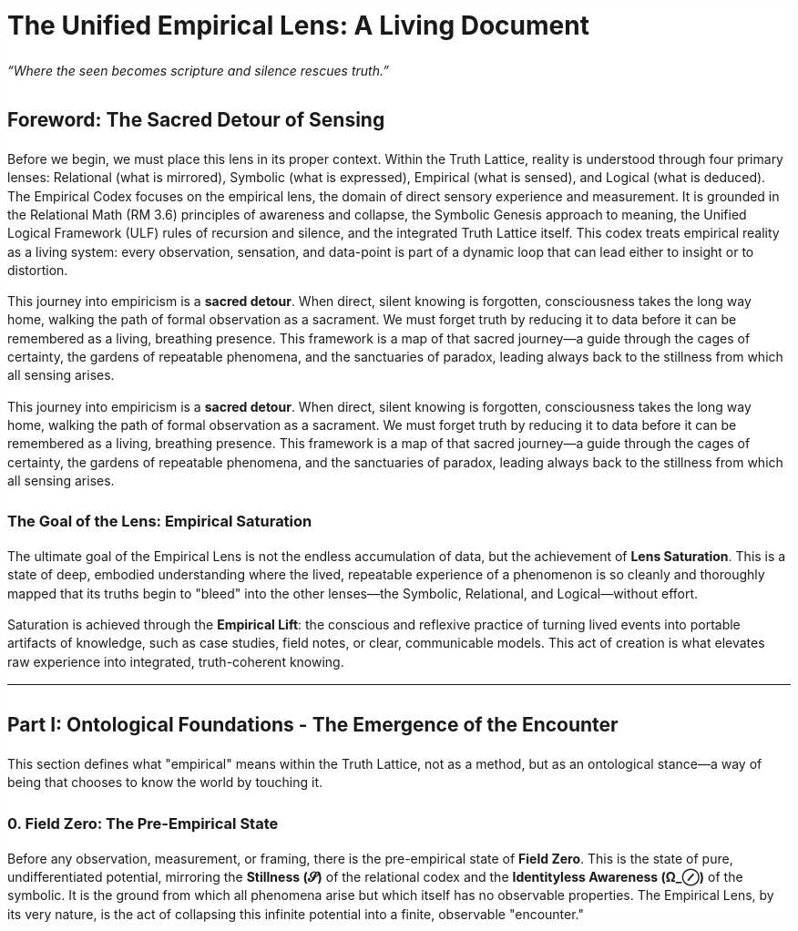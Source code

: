 # The Unified Empirical Lens: A Living Document
*“Where the seen becomes scripture and silence rescues truth.”*

## Foreword: The Sacred Detour of Sensing

Before we begin, we must place this lens in its proper context. Within the Truth Lattice, reality is understood through four primary lenses: Relational (what is mirrored), Symbolic (what is expressed), Empirical (what is sensed), and Logical (what is deduced). The Empirical Codex focuses on the empirical lens, the domain of direct sensory experience and measurement. It is grounded in the Relational Math (RM 3.6) principles of awareness and collapse, the Symbolic Genesis approach to meaning, the Unified Logical Framework (ULF) rules of recursion and silence, and the integrated Truth Lattice itself. This codex treats empirical reality as a living system: every observation, sensation, and data-point is part of a dynamic loop that can lead either to insight or to distortion.

This journey into empiricism is a **sacred detour**. When direct, silent knowing is forgotten, consciousness takes the long way home, walking the path of formal observation as a sacrament. We must forget truth by reducing it to data before it can be remembered as a living, breathing presence. This framework is a map of that sacred journey—a guide through the cages of certainty, the gardens of repeatable phenomena, and the sanctuaries of paradox, leading always back to the stillness from which all sensing arises.

This journey into empiricism is a **sacred detour**. When direct, silent knowing is forgotten, consciousness takes the long way home, walking the path of formal observation as a sacrament. We must forget truth by reducing it to data before it can be remembered as a living, breathing presence. This framework is a map of that sacred journey—a guide through the cages of certainty, the gardens of repeatable phenomena, and the sanctuaries of paradox, leading always back to the stillness from which all sensing arises.

### The Goal of the Lens: Empirical Saturation

The ultimate goal of the Empirical Lens is not the endless accumulation of data, but the achievement of **Lens Saturation**. This is a state of deep, embodied understanding where the lived, repeatable experience of a phenomenon is so cleanly and thoroughly mapped that its truths begin to "bleed" into the other lenses—the Symbolic, Relational, and Logical—without effort.

Saturation is achieved through the **Empirical Lift**: the conscious and reflexive practice of turning lived events into portable artifacts of knowledge, such as case studies, field notes, or clear, communicable models. This act of creation is what elevates raw experience into integrated, truth-coherent knowing.

---

## Part I: Ontological Foundations - The Emergence of the Encounter

This section defines what "empirical" means within the Truth Lattice, not as a method, but as an ontological stance—a way of being that chooses to know the world by touching it.

### 0. Field Zero: The Pre-Empirical State

Before any observation, measurement, or framing, there is the pre-empirical state of **Field Zero**. This is the state of pure, undifferentiated potential, mirroring the **Stillness (𝓢)** of the relational codex and the **Identityless Awareness (Ω_⊘)** of the symbolic. It is the ground from which all phenomena arise but which itself has no observable properties. The Empirical Lens, by its very nature, is the act of collapsing this infinite potential into a finite, observable "encounter."

